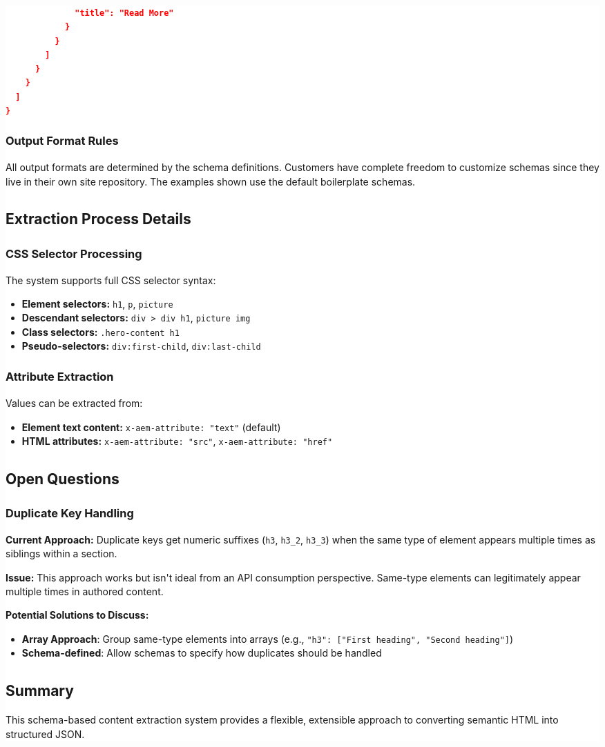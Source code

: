 ```json
              "title": "Read More"
            }
          }
        ]
      }
    }
  ]
}
```

### Output Format Rules

All output formats are determined by the schema definitions. Customers have complete freedom to customize schemas since they live in their own site repository. The examples shown use the default boilerplate schemas.

## Extraction Process Details

### CSS Selector Processing

The system supports full CSS selector syntax:

- **Element selectors:** `h1`, `p`, `picture`
- **Descendant selectors:** `div > div h1`, `picture img`
- **Class selectors:** `.hero-content h1`
- **Pseudo-selectors:** `div:first-child`, `div:last-child`

### Attribute Extraction

Values can be extracted from:

- **Element text content:** `x-aem-attribute: "text"` (default)
- **HTML attributes:** `x-aem-attribute: "src"`, `x-aem-attribute: "href"`

## Open Questions

### Duplicate Key Handling

**Current Approach:** Duplicate keys get numeric suffixes (`h3`, `h3_2`, `h3_3`) when the same type of element appears multiple times as siblings within a section.

**Issue:** This approach works but isn't ideal from an API consumption perspective. Same-type elements can legitimately appear multiple times in authored content.

**Potential Solutions to Discuss:**
- **Array Approach**: Group same-type elements into arrays (e.g., `"h3": ["First heading", "Second heading"]`)
- **Schema-defined**: Allow schemas to specify how duplicates should be handled

## Summary

This schema-based content extraction system provides a flexible, extensible approach to converting semantic HTML into structured JSON.
